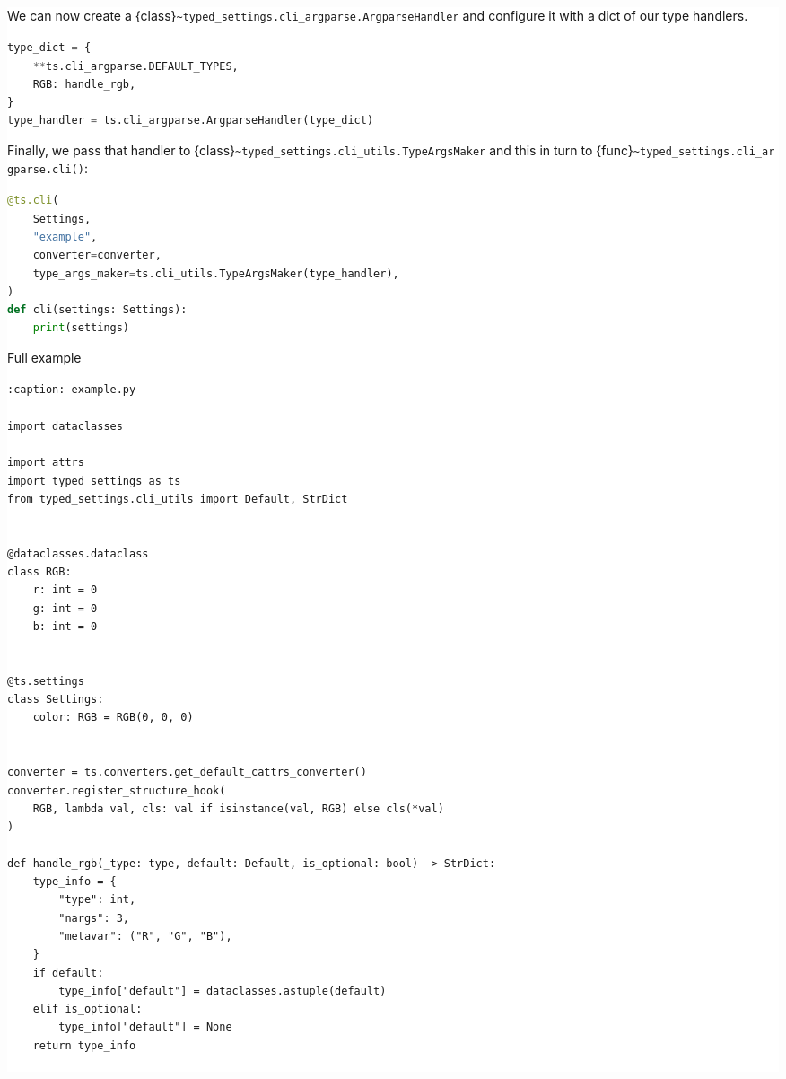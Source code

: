 We can now create a {class}`~typed_settings.cli_argparse.ArgparseHandler` and configure it with a dict of our type handlers.

```python
type_dict = {
    **ts.cli_argparse.DEFAULT_TYPES,
    RGB: handle_rgb,
}
type_handler = ts.cli_argparse.ArgparseHandler(type_dict)
```

Finally, we pass that handler to {class}`~typed_settings.cli_utils.TypeArgsMaker` and this in turn to {func}`~typed_settings.cli_argparse.cli()`:

```python
@ts.cli(
    Settings,
    "example",
    converter=converter,
    type_args_maker=ts.cli_utils.TypeArgsMaker(type_handler),
)
def cli(settings: Settings):
    print(settings)
```

Full example

```{code-block} python
:caption: example.py

import dataclasses

import attrs
import typed_settings as ts
from typed_settings.cli_utils import Default, StrDict


@dataclasses.dataclass
class RGB:
    r: int = 0
    g: int = 0
    b: int = 0


@ts.settings
class Settings:
    color: RGB = RGB(0, 0, 0)


converter = ts.converters.get_default_cattrs_converter()
converter.register_structure_hook(
    RGB, lambda val, cls: val if isinstance(val, RGB) else cls(*val)
)

def handle_rgb(_type: type, default: Default, is_optional: bool) -> StrDict:
    type_info = {
        "type": int,
        "nargs": 3,
        "metavar": ("R", "G", "B"),
    }
    if default:
        type_info["default"] = dataclasses.astuple(default)
    elif is_optional:
        type_info["default"] = None
    return type_info


```